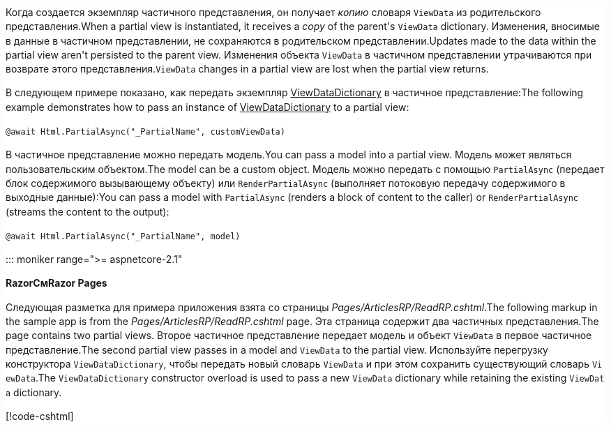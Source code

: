 <span data-ttu-id="c644d-203">Когда создается экземпляр частичного представления, он получает *копию* словаря `ViewData` из родительского представления.</span><span class="sxs-lookup"><span data-stu-id="c644d-203">When a partial view is instantiated, it receives a *copy* of the parent's `ViewData` dictionary.</span></span> <span data-ttu-id="c644d-204">Изменения, вносимые в данные в частичном представлении, не сохраняются в родительском представлении.</span><span class="sxs-lookup"><span data-stu-id="c644d-204">Updates made to the data within the partial view aren't persisted to the parent view.</span></span> <span data-ttu-id="c644d-205">Изменения объекта `ViewData` в частичном представлении утрачиваются при возврате этого представления.</span><span class="sxs-lookup"><span data-stu-id="c644d-205">`ViewData` changes in a partial view are lost when the partial view returns.</span></span>

<span data-ttu-id="c644d-206">В следующем примере показано, как передать экземпляр [ViewDataDictionary](/dotnet/api/microsoft.aspnetcore.mvc.viewfeatures.viewdatadictionary) в частичное представление:</span><span class="sxs-lookup"><span data-stu-id="c644d-206">The following example demonstrates how to pass an instance of [ViewDataDictionary](/dotnet/api/microsoft.aspnetcore.mvc.viewfeatures.viewdatadictionary) to a partial view:</span></span>

```cshtml
@await Html.PartialAsync("_PartialName", customViewData)
```

<span data-ttu-id="c644d-207">В частичное представление можно передать модель.</span><span class="sxs-lookup"><span data-stu-id="c644d-207">You can pass a model into a partial view.</span></span> <span data-ttu-id="c644d-208">Модель может являться пользовательским объектом.</span><span class="sxs-lookup"><span data-stu-id="c644d-208">The model can be a custom object.</span></span> <span data-ttu-id="c644d-209">Модель можно передать с помощью `PartialAsync` (передает блок содержимого вызывающему объекту) или `RenderPartialAsync` (выполняет потоковую передачу содержимого в выходные данные):</span><span class="sxs-lookup"><span data-stu-id="c644d-209">You can pass a model with `PartialAsync` (renders a block of content to the caller) or `RenderPartialAsync` (streams the content to the output):</span></span>

```cshtml
@await Html.PartialAsync("_PartialName", model)
```

::: moniker range=">= aspnetcore-2.1"

<span data-ttu-id="c644d-210">**RazorСм**</span><span class="sxs-lookup"><span data-stu-id="c644d-210">**Razor Pages**</span></span>

<span data-ttu-id="c644d-211">Следующая разметка для примера приложения взята со страницы *Pages/ArticlesRP/ReadRP.cshtml*.</span><span class="sxs-lookup"><span data-stu-id="c644d-211">The following markup in the sample app is from the *Pages/ArticlesRP/ReadRP.cshtml* page.</span></span> <span data-ttu-id="c644d-212">Эта страница содержит два частичных представления.</span><span class="sxs-lookup"><span data-stu-id="c644d-212">The page contains two partial views.</span></span> <span data-ttu-id="c644d-213">Второе частичное представление передает модель и объект `ViewData` в первое частичное представление.</span><span class="sxs-lookup"><span data-stu-id="c644d-213">The second partial view passes in a model and `ViewData` to the partial view.</span></span> <span data-ttu-id="c644d-214">Используйте перегрузку конструктора `ViewDataDictionary`, чтобы передать новый словарь `ViewData` и при этом сохранить существующий словарь `ViewData`.</span><span class="sxs-lookup"><span data-stu-id="c644d-214">The `ViewDataDictionary` constructor overload is used to pass a new `ViewData` dictionary while retaining the existing `ViewData` dictionary.</span></span>

[!code-cshtml[](partial/sample/PartialViewsSample/Pages/ArticlesRP/ReadRP.cshtml?name=snippet_ReadPartialViewRP&highlight=5,15-20)]
